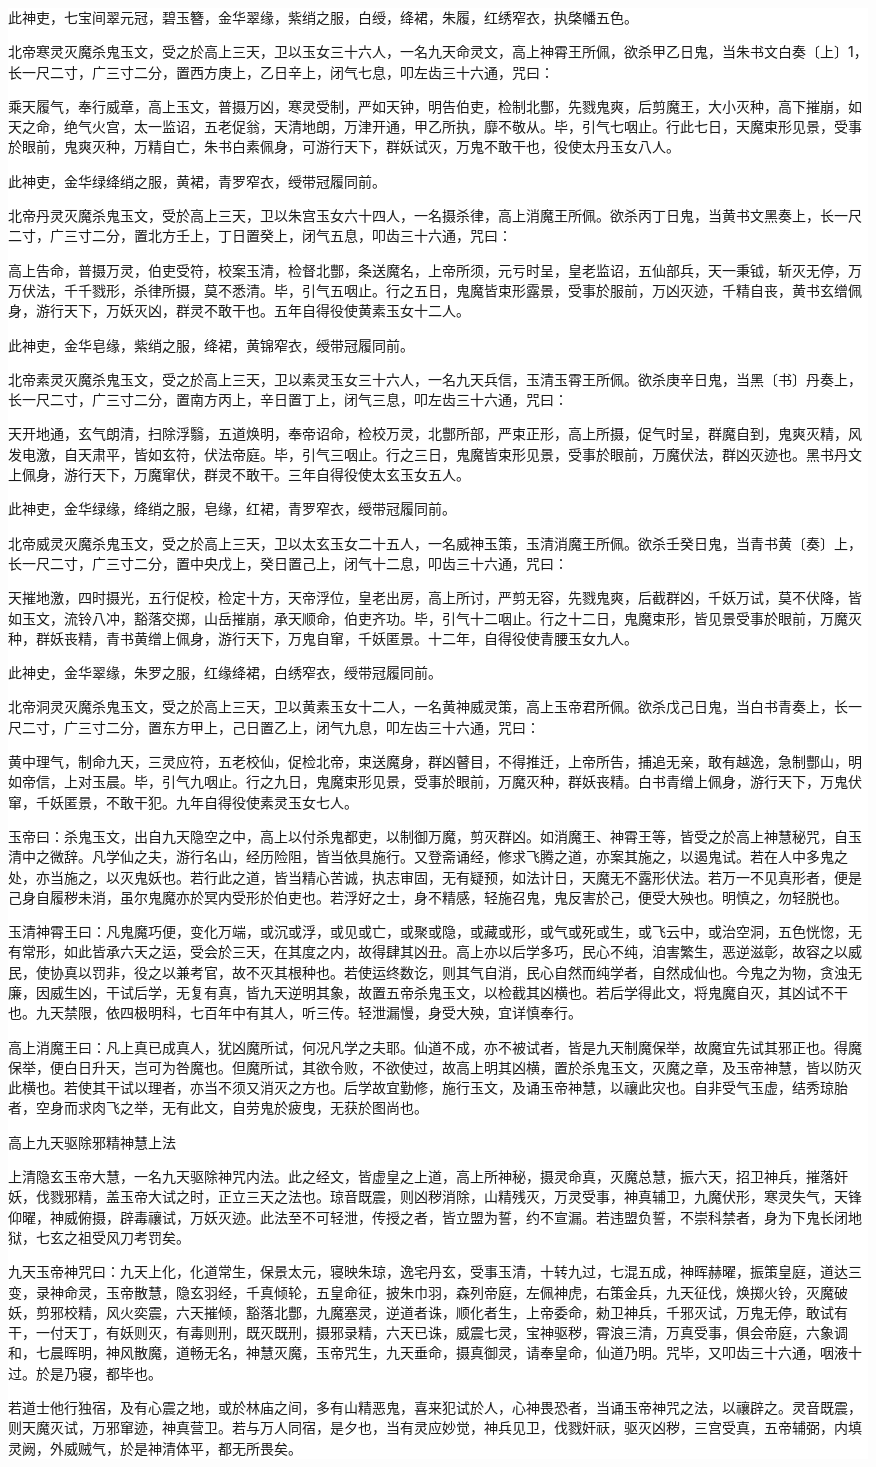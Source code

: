 此神吏，七宝间翠元冠，碧玉簪，金华翠缘，紫绡之服，白绶，绛裙，朱履，红绣窄衣，执棨幡五色。

北帝寒灵灭魔杀鬼玉文，受之於高上三天，卫以玉女三十六人，一名九天命灵文，高上神霄王所佩，欲杀甲乙日鬼，当朱书文白奏〔上〕1，长一尺二寸，广三寸二分，置西方庚上，乙日辛上，闭气七息，叩左齿三十六通，咒曰：

乘天履气，奉行威章，高上玉文，普摄万凶，寒灵受制，严如天钟，明告伯吏，检制北酆，先戮鬼爽，后剪魔王，大小灭种，高下摧崩，如天之命，绝气火宫，太一监诏，五老促翁，天清地朗，万津开通，甲乙所执，靡不敬从。毕，引气七咽止。行此七日，天魔束形见景，受事於眼前，鬼爽灭种，万精自亡，朱书白素佩身，可游行天下，群妖试灭，万鬼不敢干也，役使太丹玉女八人。

此神吏，金华绿绛绡之服，黄裙，青罗窄衣，绶带冠履同前。

北帝丹灵灭魔杀鬼玉文，受於高上三天，卫以朱宫玉女六十四人，一名摄杀律，高上消魔王所佩。欲杀丙丁日鬼，当黄书文黑奏上，长一尺二寸，广三寸二分，置北方壬上，丁日置癸上，闭气五息，叩齿三十六通，咒曰：

高上告命，普摄万灵，伯吏受符，校案玉清，检督北酆，条送魔名，上帝所须，元亏时呈，皇老监诏，五仙部兵，天一秉钺，斩灭无停，万万伏法，千千戮形，杀律所摄，莫不悉清。毕，引气五咽止。行之五日，鬼魔皆束形露景，受事於服前，万凶灭迹，千精自丧，黄书玄缯佩身，游行天下，万妖灭凶，群灵不敢干也。五年自得役使黄素玉女十二人。

此神吏，金华皂缘，紫绡之服，绛裙，黄锦窄衣，绶带冠履同前。

北帝素灵灭魔杀鬼玉文，受之於高上三天，卫以素灵玉女三十六人，一名九天兵信，玉清玉霄王所佩。欲杀庚辛日鬼，当黑〔书〕丹奏上，长一尺二寸，广三寸二分，置南方丙上，辛日置丁上，闭气三息，叩左齿三十六通，咒曰：

天开地通，玄气朗清，扫除浮翳，五道焕明，奉帝诏命，检校万灵，北酆所部，严束正形，高上所摄，促气时呈，群魔自到，鬼爽灭精，风发电激，自天肃平，皆如玄符，伏法帝庭。毕，引气三咽止。行之三日，鬼魔皆束形见景，受事於眼前，万魔伏法，群凶灭迹也。黑书丹文上佩身，游行天下，万魔窜伏，群灵不敢干。三年自得役使太玄玉女五人。

此神吏，金华绿缘，绛绡之服，皂缘，红裙，青罗窄衣，绶带冠履同前。

北帝威灵灭魔杀鬼玉文，受之於高上三天，卫以太玄玉女二十五人，一名威神玉策，玉清消魔王所佩。欲杀壬癸日鬼，当青书黄〔奏〕上，长一尺二寸，广三寸二分，置中央戊上，癸日置己上，闭气十二息，叩齿三十六通，咒曰：

天摧地激，四时摄光，五行促校，检定十方，天帝浮位，皇老出房，高上所讨，严剪无容，先戮鬼爽，后截群凶，千妖万试，莫不伏降，皆如玉文，流铃八冲，豁落交掷，山岳摧崩，承天顺命，伯吏齐功。毕，引气十二咽止。行之十二日，鬼魔束形，皆见景受事於眼前，万魔灭种，群妖丧精，青书黄缯上佩身，游行天下，万鬼自窜，千妖匿景。十二年，自得役使青腰玉女九人。

此神史，金华翠缘，朱罗之服，红缘绛裙，白绣窄衣，绶带冠履同前。

北帝洞灵灭魔杀鬼玉文，受之於高上三天，卫以黄素玉女十二人，一名黄神威灵策，高上玉帝君所佩。欲杀戊己日鬼，当白书青奏上，长一尺二寸，广三寸二分，置东方甲上，己日置乙上，闭气九息，叩左齿三十六通，咒曰：

黄中理气，制命九天，三灵应符，五老校仙，促检北帝，束送魔身，群凶瞽目，不得推迁，上帝所告，捕追无亲，敢有越逸，急制酆山，明如帝信，上对玉晨。毕，引气九咽止。行之九日，鬼魔束形见景，受事於眼前，万魔灭种，群妖丧精。白书青缯上佩身，游行天下，万鬼伏窜，千妖匿景，不敢干犯。九年自得役使素灵玉女七人。

玉帝曰：杀鬼玉文，出自九天隐空之中，高上以付杀鬼都吏，以制御万魔，剪灭群凶。如消魔王、神霄王等，皆受之於高上神慧秘咒，自玉清中之微辞。凡学仙之夫，游行名山，经历险阻，皆当依具施行。又登斋诵经，修求飞腾之道，亦案其施之，以遏鬼试。若在人中多鬼之处，亦当施之，以灭鬼妖也。若行此之道，皆当精心苦诚，执志审固，无有疑预，如法计日，天魔无不露形伏法。若万一不见真形者，便是己身自履秽未消，虽尔鬼魔亦於冥内受形於伯吏也。若浮好之士，身不精感，轻施召鬼，鬼反害於己，便受大殃也。明慎之，勿轻脱也。

玉清神霄王曰：凡鬼魔巧便，变化万端，或沉或浮，或见或亡，或聚或隐，或藏或形，或气或死或生，或飞云中，或治空洞，五色恍惚，无有常形，如此皆承六天之运，受会於三天，在其度之内，故得肆其凶丑。高上亦以后学多巧，民心不纯，洎害繁生，恶逆滋彰，故容之以威民，使协真以罚非，役之以兼考官，故不灭其根种也。若使运终数讫，则其气自消，民心自然而纯学者，自然成仙也。今鬼之为物，贪浊无廉，因威生凶，干试后学，无复有真，皆九天逆明其象，故置五帝杀鬼玉文，以检截其凶横也。若后学得此文，将鬼魔自灭，其凶试不干也。九天禁限，依四极明科，七百年中有其人，听三传。轻泄漏慢，身受大殃，宜详慎奉行。

高上消魔王曰：凡上真已成真人，犹凶魔所试，何况凡学之夫耶。仙道不成，亦不被试者，皆是九天制魔保举，故魔宜先试其邪正也。得魔保举，便白日升天，岂可为咎魔也。但魔所试，其欲令败，不欲使过，故高上明其凶横，置於杀鬼玉文，灭魔之章，及玉帝神慧，皆以防灭此横也。若使其干试以理者，亦当不须又消灭之方也。后学故宜勤修，施行玉文，及诵玉帝神慧，以禳此灾也。自非受气玉虚，结秀琼胎者，空身而求肉飞之举，无有此文，自劳鬼於疲曳，无获於图尚也。

高上九天驱除邪精神慧上法

上清隐玄玉帝大慧，一名九天驱除神咒内法。此之经文，皆虚皇之上道，高上所神秘，摄灵命真，灭魔总慧，振六天，招卫神兵，摧落奸妖，伐戮邪精，盖玉帝大试之时，正立三天之法也。琼音既震，则凶秽消除，山精残灭，万灵受事，神真辅卫，九魔伏形，寒灵失气，天锋仰曜，神威俯摄，辟毒禳试，万妖灭迹。此法至不可轻泄，传授之者，皆立盟为誓，约不宣漏。若违盟负誓，不崇科禁者，身为下鬼长闭地狱，七玄之祖受风刀考罚矣。

九天玉帝神咒曰：九天上化，化道常生，保景太元，寝映朱琼，逸宅丹玄，受事玉清，十转九过，七混五成，神晖赫曜，振策皇庭，道达三变，录神命灵，玉帝散慧，隐玄羽经，千真倾轮，五皇命征，披朱巾羽，森列帝庭，左佩神虎，右策金兵，九天征伐，焕掷火铃，灭魔破妖，剪邪校精，风火奕震，六天摧倾，豁落北酆，九魔塞灵，逆道者诛，顺化者生，上帝委命，勑卫神兵，千邪灭试，万鬼无停，敢试有干，一付天丁，有妖则灭，有毒则刑，既灭既刑，摄邪录精，六天已诛，威震七灵，宝神驱秽，霄浪三清，万真受事，俱会帝庭，六象调和，七晨晖明，神风散魔，道畅无名，神慧灭魔，玉帝咒生，九天垂命，摄真御灵，请奉皇命，仙道乃明。咒毕，又叩齿三十六通，咽液十过。於是乃寝，都毕也。

若道士他行独宿，及有心震之地，或於林庙之间，多有山精恶鬼，喜来犯试於人，心神畏恐者，当诵玉帝神咒之法，以禳辟之。灵音既震，则天魔灭试，万邪窜迹，神真营卫。若与万人同宿，是夕也，当有灵应妙觉，神兵见卫，伐戮奸祆，驱灭凶秽，三宫受真，五帝辅弼，内填灵阙，外威贼气，於是神清体平，都无所畏矣。
